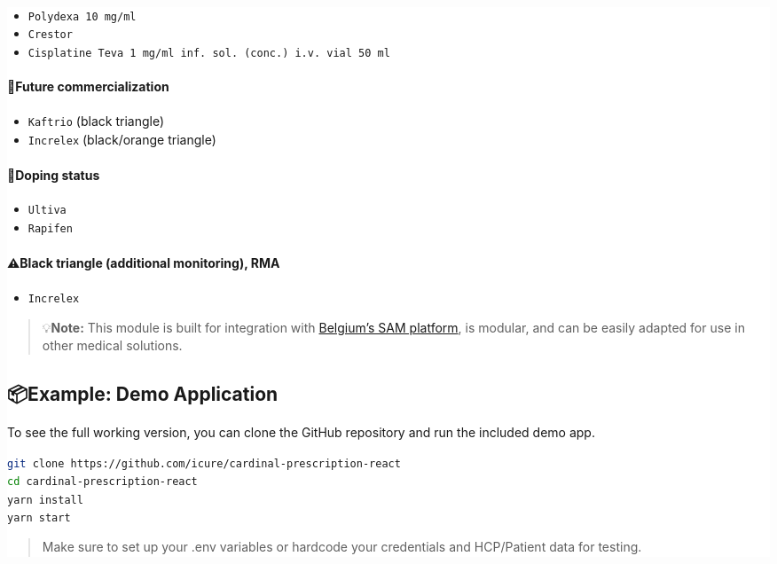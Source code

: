 * `Polydexa 10 mg/ml`
* `Crestor`
* `Cisplatine Teva 1 mg/ml inf. sol. (conc.) i.v. vial 50 ml`

#### 📅Future commercialization

* `Kaftrio` (black triangle)
* `Increlex` (black/orange triangle)

#### 🧬Doping status

* `Ultiva`
* `Rapifen`

#### ⚠️Black triangle (additional monitoring), RMA

* `Increlex`

> 💡**Note:**
> This module is built for integration with [Belgium’s SAM platform](https://www.samportal.be/nl/sam/documentation), is
> modular, and can be easily adapted for use in other medical solutions.

## 📦Example: Demo Application

To see the full working version, you can clone the GitHub repository and run the included demo app.

```bash
git clone https://github.com/icure/cardinal-prescription-react
cd cardinal-prescription-react
yarn install
yarn start
```

> Make sure to set up your .env variables or hardcode your credentials and HCP/Patient data for testing.
